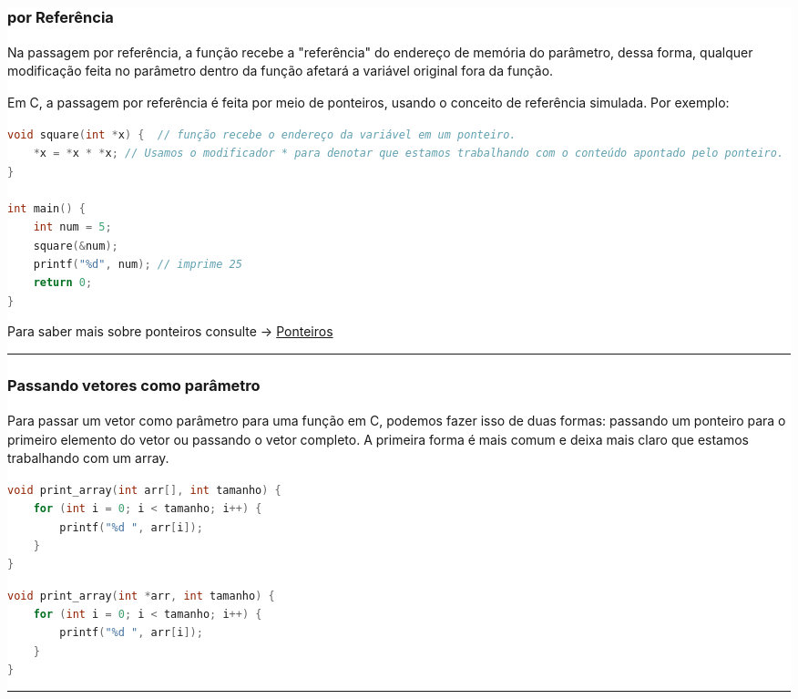 
### por Referência ###

Na passagem por referência, a função recebe a "referência" do endereço de memória do parâmetro, dessa forma, qualquer modificação feita no parâmetro dentro da função afetará a variável original fora da função. 

Em C, a passagem por referência é feita por meio de ponteiros, usando o conceito de referência simulada. Por exemplo:

````c
void square(int *x) {  // função recebe o endereço da variável em um ponteiro.
    *x = *x * *x; // Usamos o modificador * para denotar que estamos trabalhando com o conteúdo apontado pelo ponteiro.
}

int main() {
    int num = 5;
    square(&num);
    printf("%d", num); // imprime 25
    return 0;
}

````

Para saber mais sobre ponteiros consulte -> [Ponteiros](https://github.com/cquintella/Algoritmos/blob/main/150.%20Ponteiros.md)

---

### Passando vetores como parâmetro ###

Para passar um vetor como parâmetro para uma função em C, podemos fazer isso de duas formas: passando um ponteiro para o primeiro elemento do vetor ou passando o vetor completo. A primeira forma é mais comum e deixa mais claro que estamos trabalhando com um array.

````c
void print_array(int arr[], int tamanho) {
    for (int i = 0; i < tamanho; i++) {
        printf("%d ", arr[i]);
    }
}

````

````c
void print_array(int *arr, int tamanho) {
    for (int i = 0; i < tamanho; i++) {
        printf("%d ", arr[i]);
    }
}


````

---
